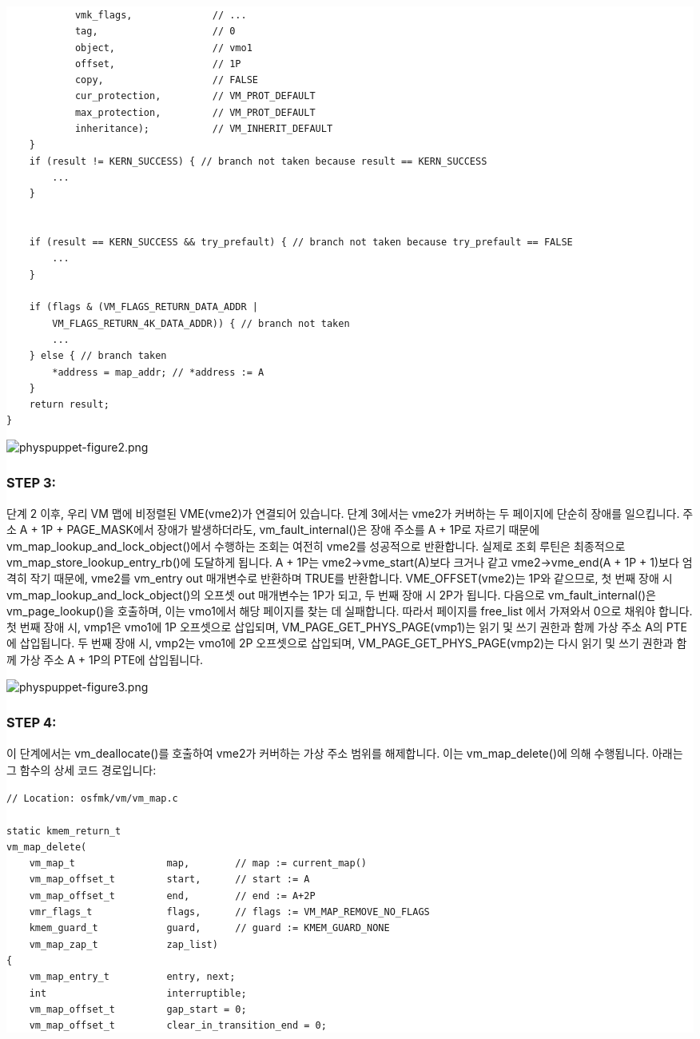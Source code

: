 ```
            vmk_flags,              // ...
            tag,                    // 0
            object,                 // vmo1
            offset,                 // 1P
            copy,                   // FALSE
            cur_protection,         // VM_PROT_DEFAULT
            max_protection,         // VM_PROT_DEFAULT
            inheritance);           // VM_INHERIT_DEFAULT
    }
    if (result != KERN_SUCCESS) { // branch not taken because result == KERN_SUCCESS
        ...
    }


    if (result == KERN_SUCCESS && try_prefault) { // branch not taken because try_prefault == FALSE
        ...
    }

    if (flags & (VM_FLAGS_RETURN_DATA_ADDR |
        VM_FLAGS_RETURN_4K_DATA_ADDR)) { // branch not taken
        ...
    } else { // branch taken
        *address = map_addr; // *address := A
    }
    return result;
}
```

![physpuppet-figure2.png](/writeups/figures/physpuppet-figure2.png)

### STEP 3:
단계 2 이후, 우리 VM 맵에 비정렬된 VME(vme2)가 연결되어 있습니다. 단계 3에서는 vme2가 커버하는 두 페이지에 단순히 장애를 일으킵니다. 주소 A + 1P + PAGE_MASK에서 장애가 발생하더라도, vm_fault_internal()은 장애 주소를 A + 1P로 자르기 때문에 vm_map_lookup_and_lock_object()에서 수행하는 조회는 여전히 vme2를 성공적으로 반환합니다. 실제로 조회 루틴은 최종적으로 vm_map_store_lookup_entry_rb()에 도달하게 됩니다. A + 1P는 vme2->vme_start(A)보다 크거나 같고 vme2->vme_end(A + 1P + 1)보다 엄격히 작기 때문에, vme2를 vm_entry out 매개변수로 반환하며 TRUE를 반환합니다. VME_OFFSET(vme2)는 1P와 같으므로, 첫 번째 장애 시 vm_map_lookup_and_lock_object()의 오프셋 out 매개변수는 1P가 되고, 두 번째 장애 시 2P가 됩니다. 다음으로 vm_fault_internal()은 vm_page_lookup()을 호출하며, 이는 vmo1에서 해당 페이지를 찾는 데 실패합니다. 따라서 페이지를 free_list 에서 가져와서 0으로 채워야 합니다. 첫 번째 장애 시, vmp1은 vmo1에 1P 오프셋으로 삽입되며, VM_PAGE_GET_PHYS_PAGE(vmp1)는 읽기 및 쓰기 권한과 함께 가상 주소 A의 PTE에 삽입됩니다. 두 번째 장애 시, vmp2는 vmo1에 2P 오프셋으로 삽입되며, VM_PAGE_GET_PHYS_PAGE(vmp2)는 다시 읽기 및 쓰기 권한과 함께 가상 주소 A + 1P의 PTE에 삽입됩니다.

![physpuppet-figure3.png](/writeups/figures/physpuppet-figure3.png)

### STEP 4:
이 단계에서는 vm_deallocate()를 호출하여 vme2가 커버하는 가상 주소 범위를 해제합니다. 이는 vm_map_delete()에 의해 수행됩니다. 아래는 그 함수의 상세 코드 경로입니다:

```
// Location: osfmk/vm/vm_map.c

static kmem_return_t
vm_map_delete(
    vm_map_t                map,        // map := current_map()
    vm_map_offset_t         start,      // start := A
    vm_map_offset_t         end,        // end := A+2P
    vmr_flags_t             flags,      // flags := VM_MAP_REMOVE_NO_FLAGS
    kmem_guard_t            guard,      // guard := KMEM_GUARD_NONE
    vm_map_zap_t            zap_list)
{
    vm_map_entry_t          entry, next;
    int                     interruptible;
    vm_map_offset_t         gap_start = 0;
    vm_map_offset_t         clear_in_transition_end = 0;
```